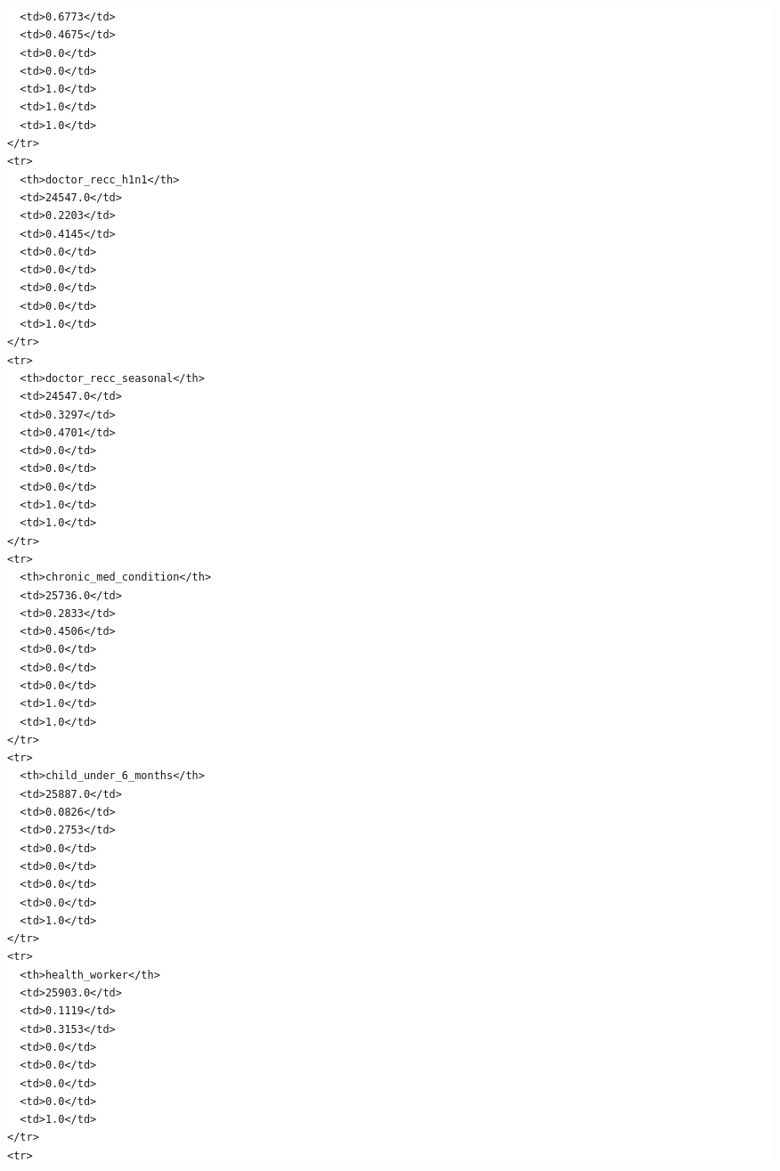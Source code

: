       <td>0.6773</td>
      <td>0.4675</td>
      <td>0.0</td>
      <td>0.0</td>
      <td>1.0</td>
      <td>1.0</td>
      <td>1.0</td>
    </tr>
    <tr>
      <th>doctor_recc_h1n1</th>
      <td>24547.0</td>
      <td>0.2203</td>
      <td>0.4145</td>
      <td>0.0</td>
      <td>0.0</td>
      <td>0.0</td>
      <td>0.0</td>
      <td>1.0</td>
    </tr>
    <tr>
      <th>doctor_recc_seasonal</th>
      <td>24547.0</td>
      <td>0.3297</td>
      <td>0.4701</td>
      <td>0.0</td>
      <td>0.0</td>
      <td>0.0</td>
      <td>1.0</td>
      <td>1.0</td>
    </tr>
    <tr>
      <th>chronic_med_condition</th>
      <td>25736.0</td>
      <td>0.2833</td>
      <td>0.4506</td>
      <td>0.0</td>
      <td>0.0</td>
      <td>0.0</td>
      <td>1.0</td>
      <td>1.0</td>
    </tr>
    <tr>
      <th>child_under_6_months</th>
      <td>25887.0</td>
      <td>0.0826</td>
      <td>0.2753</td>
      <td>0.0</td>
      <td>0.0</td>
      <td>0.0</td>
      <td>0.0</td>
      <td>1.0</td>
    </tr>
    <tr>
      <th>health_worker</th>
      <td>25903.0</td>
      <td>0.1119</td>
      <td>0.3153</td>
      <td>0.0</td>
      <td>0.0</td>
      <td>0.0</td>
      <td>0.0</td>
      <td>1.0</td>
    </tr>
    <tr>